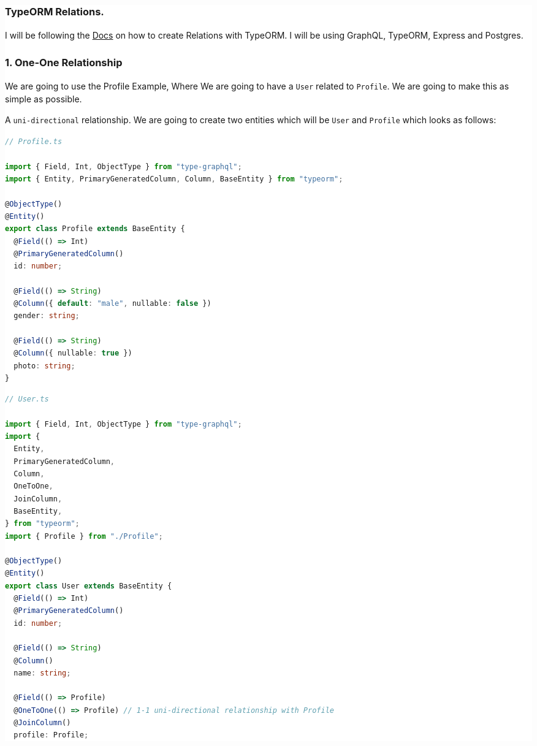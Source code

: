 ### TypeORM Relations.

I will be following the [Docs](https://typeorm.io/#/) on how to create Relations with TypeORM. I will be using GraphQL, TypeORM, Express and Postgres.

### 1. One-One Relationship

We are going to use the Profile Example, Where We are going to have a `User` related to `Profile`. We are going to make this as simple as possible.

A `uni-directional` relationship. We are going to create two entities which will be `User` and `Profile` which looks as follows:

```ts
// Profile.ts

import { Field, Int, ObjectType } from "type-graphql";
import { Entity, PrimaryGeneratedColumn, Column, BaseEntity } from "typeorm";

@ObjectType()
@Entity()
export class Profile extends BaseEntity {
  @Field(() => Int)
  @PrimaryGeneratedColumn()
  id: number;

  @Field(() => String)
  @Column({ default: "male", nullable: false })
  gender: string;

  @Field(() => String)
  @Column({ nullable: true })
  photo: string;
}
```

```ts
// User.ts

import { Field, Int, ObjectType } from "type-graphql";
import {
  Entity,
  PrimaryGeneratedColumn,
  Column,
  OneToOne,
  JoinColumn,
  BaseEntity,
} from "typeorm";
import { Profile } from "./Profile";

@ObjectType()
@Entity()
export class User extends BaseEntity {
  @Field(() => Int)
  @PrimaryGeneratedColumn()
  id: number;

  @Field(() => String)
  @Column()
  name: string;

  @Field(() => Profile)
  @OneToOne(() => Profile) // 1-1 uni-directional relationship with Profile
  @JoinColumn()
  profile: Profile;
```